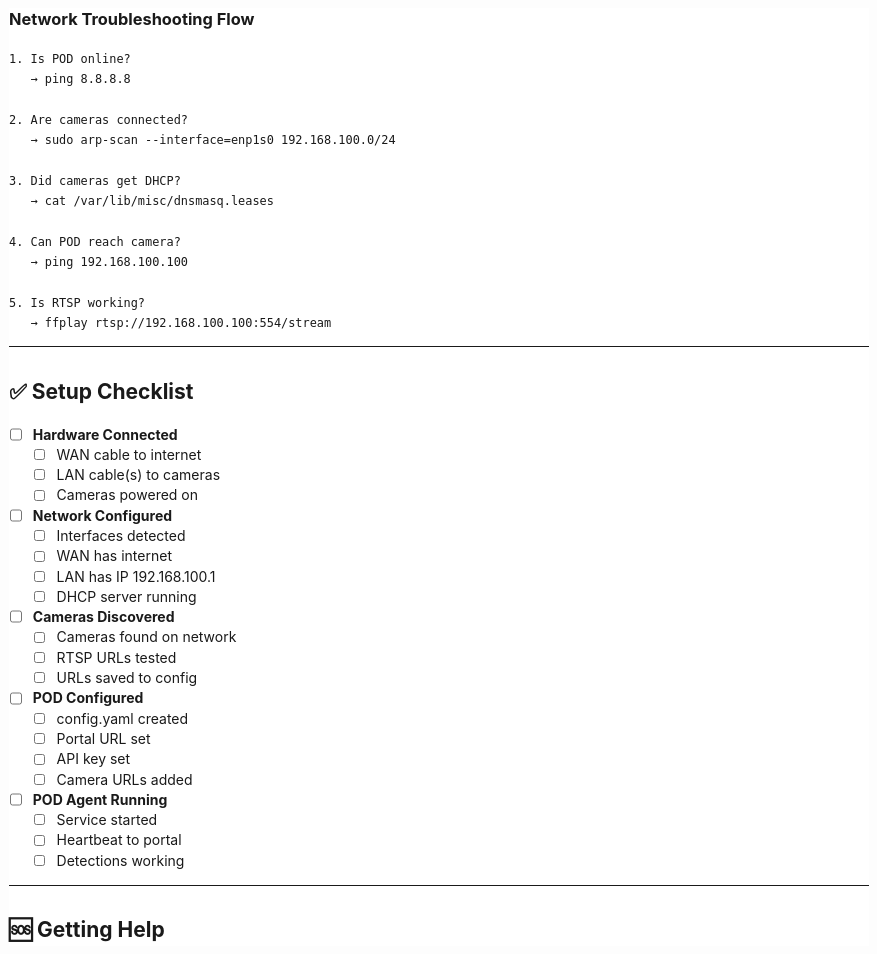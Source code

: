 ### Network Troubleshooting Flow

```
1. Is POD online?
   → ping 8.8.8.8

2. Are cameras connected?
   → sudo arp-scan --interface=enp1s0 192.168.100.0/24

3. Did cameras get DHCP?
   → cat /var/lib/misc/dnsmasq.leases

4. Can POD reach camera?
   → ping 192.168.100.100

5. Is RTSP working?
   → ffplay rtsp://192.168.100.100:554/stream
```

---

## ✅ Setup Checklist

- [ ] **Hardware Connected**
  - [ ] WAN cable to internet
  - [ ] LAN cable(s) to cameras
  - [ ] Cameras powered on

- [ ] **Network Configured**
  - [ ] Interfaces detected
  - [ ] WAN has internet
  - [ ] LAN has IP 192.168.100.1
  - [ ] DHCP server running

- [ ] **Cameras Discovered**
  - [ ] Cameras found on network
  - [ ] RTSP URLs tested
  - [ ] URLs saved to config

- [ ] **POD Configured**
  - [ ] config.yaml created
  - [ ] Portal URL set
  - [ ] API key set
  - [ ] Camera URLs added

- [ ] **POD Agent Running**
  - [ ] Service started
  - [ ] Heartbeat to portal
  - [ ] Detections working

---

## 🆘 Getting Help
